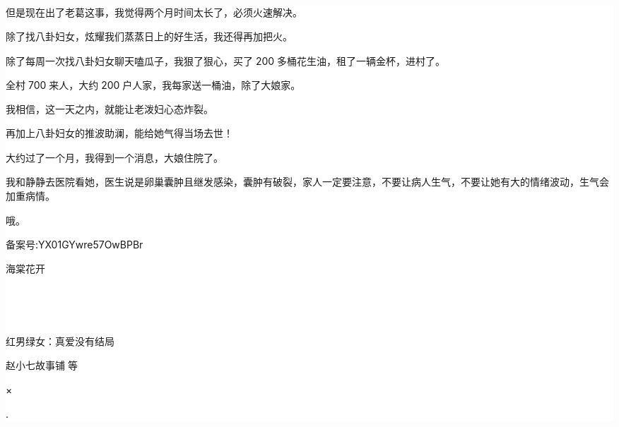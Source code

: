 但是现在出了老葛这事，我觉得两个月时间太长了，必须火速解决。

除了找八卦妇女，炫耀我们蒸蒸日上的好生活，我还得再加把火。

除了每周一次找八卦妇女聊天嗑瓜子，我狠了狠心，买了 200 多桶花生油，租了一辆金杯，进村了。

全村 700 来人，大约 200 户人家，我每家送一桶油，除了大娘家。

我相信，这一天之内，就能让老泼妇心态炸裂。

再加上八卦妇女的推波助澜，能给她气得当场去世！

大约过了一个月，我得到一个消息，大娘住院了。

我和静静去医院看她，医生说是卵巢囊肿且继发感染，囊肿有破裂，家人一定要注意，不要让病人生气，不要让她有大的情绪波动，生气会加重病情。

哦。

备案号:YX01GYwre57OwBPBr

海棠花开

​

​

红男绿女：真爱没有结局

赵小七故事铺 等

×

.